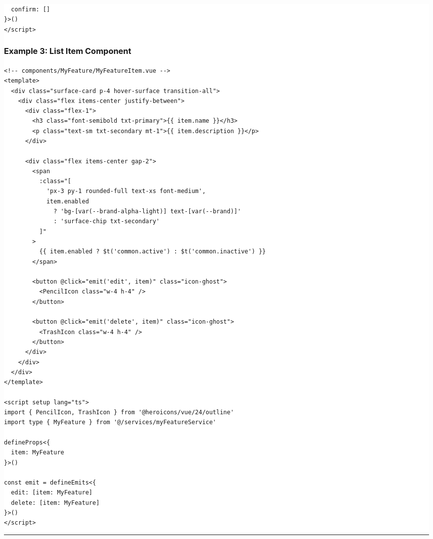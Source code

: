 ```vue
  confirm: []
}>()
</script>
```

### Example 3: List Item Component

```vue
<!-- components/MyFeature/MyFeatureItem.vue -->
<template>
  <div class="surface-card p-4 hover-surface transition-all">
    <div class="flex items-center justify-between">
      <div class="flex-1">
        <h3 class="font-semibold txt-primary">{{ item.name }}</h3>
        <p class="text-sm txt-secondary mt-1">{{ item.description }}</p>
      </div>
      
      <div class="flex items-center gap-2">
        <span 
          :class="[
            'px-3 py-1 rounded-full text-xs font-medium',
            item.enabled 
              ? 'bg-[var(--brand-alpha-light)] text-[var(--brand)]'
              : 'surface-chip txt-secondary'
          ]"
        >
          {{ item.enabled ? $t('common.active') : $t('common.inactive') }}
        </span>
        
        <button @click="emit('edit', item)" class="icon-ghost">
          <PencilIcon class="w-4 h-4" />
        </button>
        
        <button @click="emit('delete', item)" class="icon-ghost">
          <TrashIcon class="w-4 h-4" />
        </button>
      </div>
    </div>
  </div>
</template>

<script setup lang="ts">
import { PencilIcon, TrashIcon } from '@heroicons/vue/24/outline'
import type { MyFeature } from '@/services/myFeatureService'

defineProps<{
  item: MyFeature
}>()

const emit = defineEmits<{
  edit: [item: MyFeature]
  delete: [item: MyFeature]
}>()
</script>
```

---